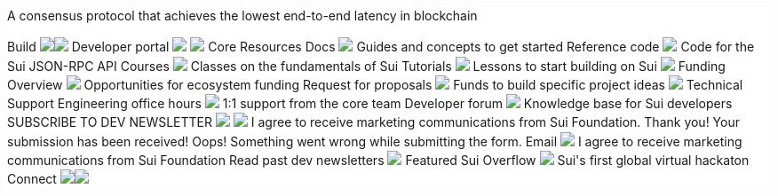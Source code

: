 A consensus protocol that achieves the lowest end-to-end latency in blockchain  

Build
![](https://cdn.prod.website-files.com/6425f546844727ce5fb9e5ab/66740cbba9767aeaf4919559_arrow-white.svg)![](https://cdn.prod.website-files.com/6425f546844727ce5fb9e5ab/66740cca7b553fe6bbf7cba5_arrow-blue.svg)
Developer portal
![](https://cdn.prod.website-files.com/6425f546844727ce5fb9e5ab/6553e10976f5cf1e48ace3b4_right-arrow.svg)
![](https://cdn.prod.website-files.com/6425f546844727ce5fb9e5ab/667a9e67abde3886708606e3_core-resources-pastel.svg)
Core Resources
Docs
![](https://cdn.prod.website-files.com/6425f546844727ce5fb9e5ab/665eccb73f5db54886e04a9e_arrow-blue.svg)
Guides and concepts to get started
Reference code
![](https://cdn.prod.website-files.com/6425f546844727ce5fb9e5ab/665eccb73f5db54886e04a9e_arrow-blue.svg)
Code for the Sui JSON-RPC API 
Courses
![](https://cdn.prod.website-files.com/6425f546844727ce5fb9e5ab/665eccb73f5db54886e04a9e_arrow-blue.svg)
Classes on the fundamentals of Sui
Tutorials
![](https://cdn.prod.website-files.com/6425f546844727ce5fb9e5ab/665eccb73f5db54886e04a9e_arrow-blue.svg)
Lessons to start building on Sui
![](https://cdn.prod.website-files.com/6425f546844727ce5fb9e5ab/667a9e67fec178278b4d4162_grants-pastel.svg)
Funding
Overview
![](https://cdn.prod.website-files.com/6425f546844727ce5fb9e5ab/665eccb73f5db54886e04a9e_arrow-blue.svg)
Opportunities for ecosystem funding
Request for proposals
![](https://cdn.prod.website-files.com/6425f546844727ce5fb9e5ab/665eccb73f5db54886e04a9e_arrow-blue.svg)
Funds to build specific project ideas
![](https://cdn.prod.website-files.com/6425f546844727ce5fb9e5ab/667a9e67abde3886708606dd_technical-pastel.svg)
Technical Support
Engineering office hours
![](https://cdn.prod.website-files.com/6425f546844727ce5fb9e5ab/665eccb73f5db54886e04a9e_arrow-blue.svg)
1:1 support from the core team
Developer forum
![](https://cdn.prod.website-files.com/6425f546844727ce5fb9e5ab/665eccb73f5db54886e04a9e_arrow-blue.svg)
Knowledge base for Sui developers
SUBSCRIBE TO DEV NEWSLETTER
![](https://cdn.prod.website-files.com/6425f546844727ce5fb9e5ab/6674235e33c4ae5990dfbee3_dev-news.jpg)
![](https://cdn.prod.website-files.com/6425f546844727ce5fb9e5ab/6553e10976f5cf1e48ace3b4_right-arrow.svg)
I agree to receive marketing communications from Sui Foundation.
Thank you! Your submission has been received!
Oops! Something went wrong while submitting the form.
Email
![](https://cdn.prod.website-files.com/6425f546844727ce5fb9e5ab/6553e10976f5cf1e48ace3b4_right-arrow.svg)
I agree to receive marketing communications from Sui Foundation
Read past dev newsletters
![](https://cdn.prod.website-files.com/6425f546844727ce5fb9e5ab/665eccb73f5db54886e04a9e_arrow-blue.svg)
Featured
Sui Overflow
![](https://cdn.prod.website-files.com/6425f546844727ce5fb9e5ab/665eccb73f5db54886e04a9e_arrow-blue.svg)
Sui's first global virtual hackaton
Connect
![](https://cdn.prod.website-files.com/6425f546844727ce5fb9e5ab/66740cbba9767aeaf4919559_arrow-white.svg)![](https://cdn.prod.website-files.com/6425f546844727ce5fb9e5ab/66740cca7b553fe6bbf7cba5_arrow-blue.svg)